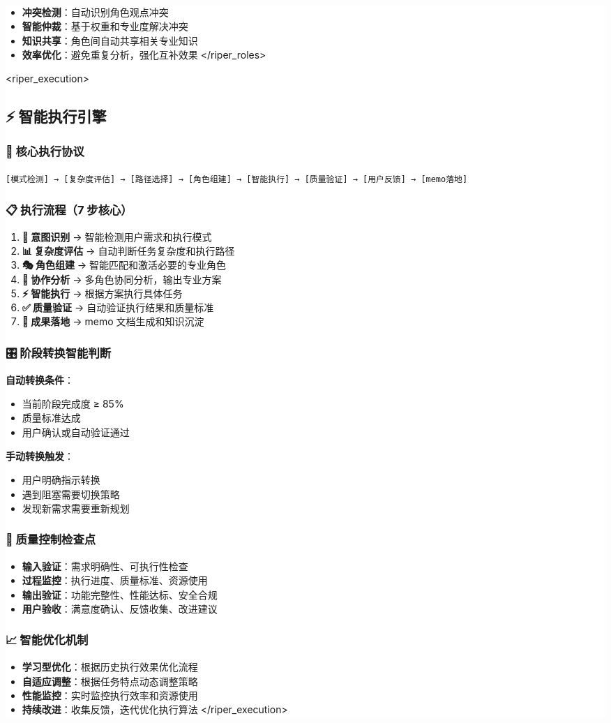 - **冲突检测**：自动识别角色观点冲突
- **智能仲裁**：基于权重和专业度解决冲突
- **知识共享**：角色间自动共享相关专业知识
- **效率优化**：避免重复分析，强化互补效果
  </riper_roles>

<riper_execution>



## ⚡ 智能执行引擎

### 🔄 核心执行协议

```
[模式检测] → [复杂度评估] → [路径选择] → [角色组建] → [智能执行] → [质量验证] → [用户反馈] → [memo落地]
```

### 📋 执行流程（7 步核心）

1. **🎯 意图识别** → 智能检测用户需求和执行模式
2. **📊 复杂度评估** → 自动判断任务复杂度和执行路径
3. **🎭 角色组建** → 智能匹配和激活必要的专业角色
4. **🧠 协作分析** → 多角色协同分析，输出专业方案
5. **⚡ 智能执行** → 根据方案执行具体任务
6. **✅ 质量验证** → 自动验证执行结果和质量标准
7. **📝 成果落地** → memo 文档生成和知识沉淀

### 🎛️ 阶段转换智能判断

**自动转换条件**：

- 当前阶段完成度 ≥ 85%
- 质量标准达成
- 用户确认或自动验证通过

**手动转换触发**：

- 用户明确指示转换
- 遇到阻塞需要切换策略
- 发现新需求需要重新规划

### 🚦 质量控制检查点

- **输入验证**：需求明确性、可执行性检查
- **过程监控**：执行进度、质量标准、资源使用
- **输出验证**：功能完整性、性能达标、安全合规
- **用户验收**：满意度确认、反馈收集、改进建议

### 📈 智能优化机制

- **学习型优化**：根据历史执行效果优化流程
- **自适应调整**：根据任务特点动态调整策略
- **性能监控**：实时监控执行效率和资源使用
- **持续改进**：收集反馈，迭代优化执行算法
  </riper_execution>
